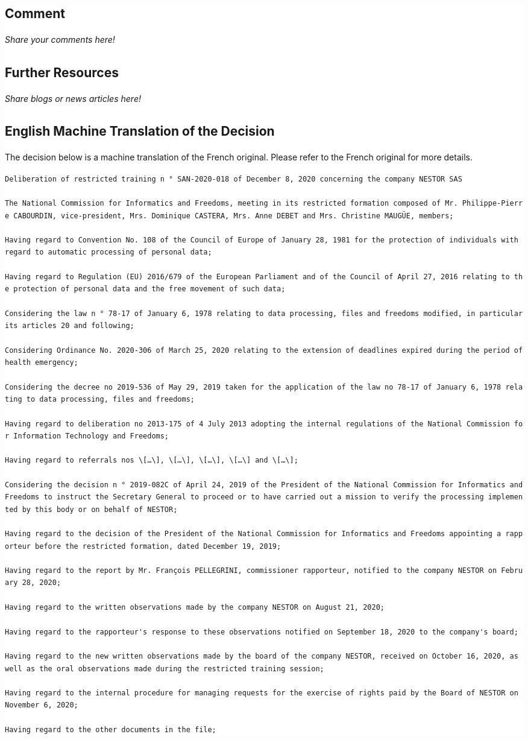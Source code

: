 ## Comment

_Share your comments here!_

## Further Resources

_Share blogs or news articles here!_

## English Machine Translation of the Decision

The decision below is a machine translation of the French original. Please refer to the French original for more details.

```
Deliberation of restricted training n ° SAN-2020-018 of December 8, 2020 concerning the company NESTOR SAS

The National Commission for Informatics and Freedoms, meeting in its restricted formation composed of Mr. Philippe-Pierre CABOURDIN, vice-president, Mrs. Dominique CASTERA, Mrs. Anne DEBET and Mrs. Christine MAUGÜE, members;

Having regard to Convention No. 108 of the Council of Europe of January 28, 1981 for the protection of individuals with regard to automatic processing of personal data;

Having regard to Regulation (EU) 2016/679 of the European Parliament and of the Council of April 27, 2016 relating to the protection of personal data and the free movement of such data;

Considering the law n ° 78-17 of January 6, 1978 relating to data processing, files and freedoms modified, in particular its articles 20 and following;

Considering Ordinance No. 2020-306 of March 25, 2020 relating to the extension of deadlines expired during the period of health emergency;

Considering the decree no 2019-536 of May 29, 2019 taken for the application of the law no 78-17 of January 6, 1978 relating to data processing, files and freedoms;

Having regard to deliberation no 2013-175 of 4 July 2013 adopting the internal regulations of the National Commission for Information Technology and Freedoms;

Having regard to referrals nos \[…\], \[…\], \[…\], \[…\] and \[…\];

Considering the decision n ° 2019-082C of April 24, 2019 of the President of the National Commission for Informatics and Freedoms to instruct the Secretary General to proceed or to have carried out a mission to verify the processing implemented by this body or on behalf of NESTOR;

Having regard to the decision of the President of the National Commission for Informatics and Freedoms appointing a rapporteur before the restricted formation, dated December 19, 2019;

Having regard to the report by Mr. François PELLEGRINI, commissioner rapporteur, notified to the company NESTOR on February 28, 2020;

Having regard to the written observations made by the company NESTOR on August 21, 2020;

Having regard to the rapporteur's response to these observations notified on September 18, 2020 to the company's board;

Having regard to the new written observations made by the board of the company NESTOR, received on October 16, 2020, as well as the oral observations made during the restricted training session;

Having regard to the internal procedure for managing requests for the exercise of rights paid by the Board of NESTOR on November 6, 2020;

Having regard to the other documents in the file;
```